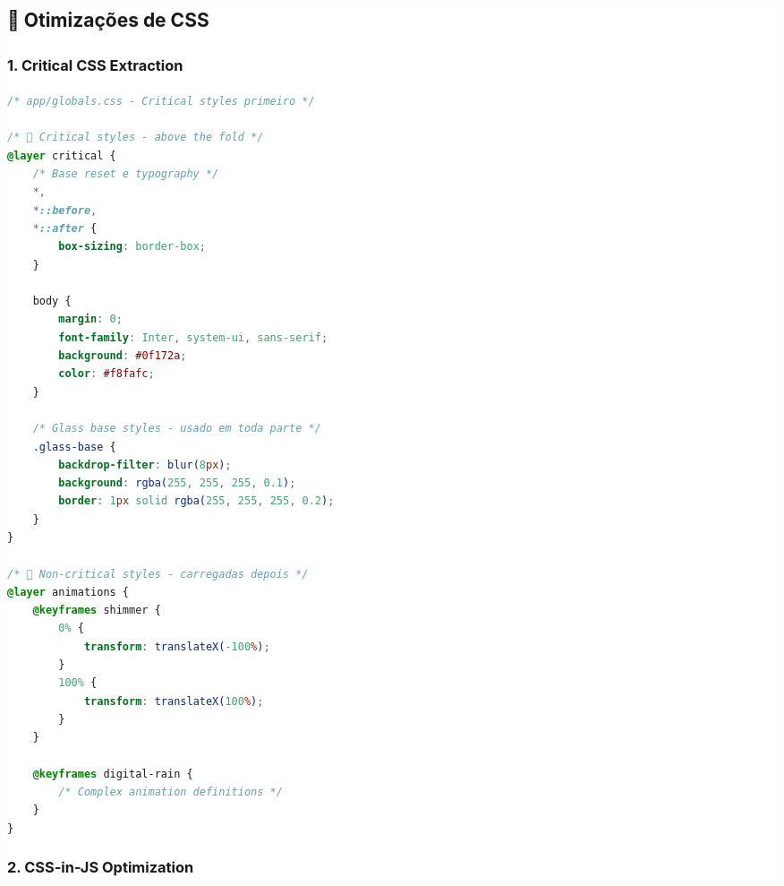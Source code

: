 
## 🎨 **Otimizações de CSS**

### **1. Critical CSS Extraction**

```css
/* app/globals.css - Critical styles primeiro */

/* 🚨 Critical styles - above the fold */
@layer critical {
    /* Base reset e typography */
    *,
    *::before,
    *::after {
        box-sizing: border-box;
    }

    body {
        margin: 0;
        font-family: Inter, system-ui, sans-serif;
        background: #0f172a;
        color: #f8fafc;
    }

    /* Glass base styles - usado em toda parte */
    .glass-base {
        backdrop-filter: blur(8px);
        background: rgba(255, 255, 255, 0.1);
        border: 1px solid rgba(255, 255, 255, 0.2);
    }
}

/* 🎨 Non-critical styles - carregadas depois */
@layer animations {
    @keyframes shimmer {
        0% {
            transform: translateX(-100%);
        }
        100% {
            transform: translateX(100%);
        }
    }

    @keyframes digital-rain {
        /* Complex animation definitions */
    }
}
```

### **2. CSS-in-JS Optimization**

